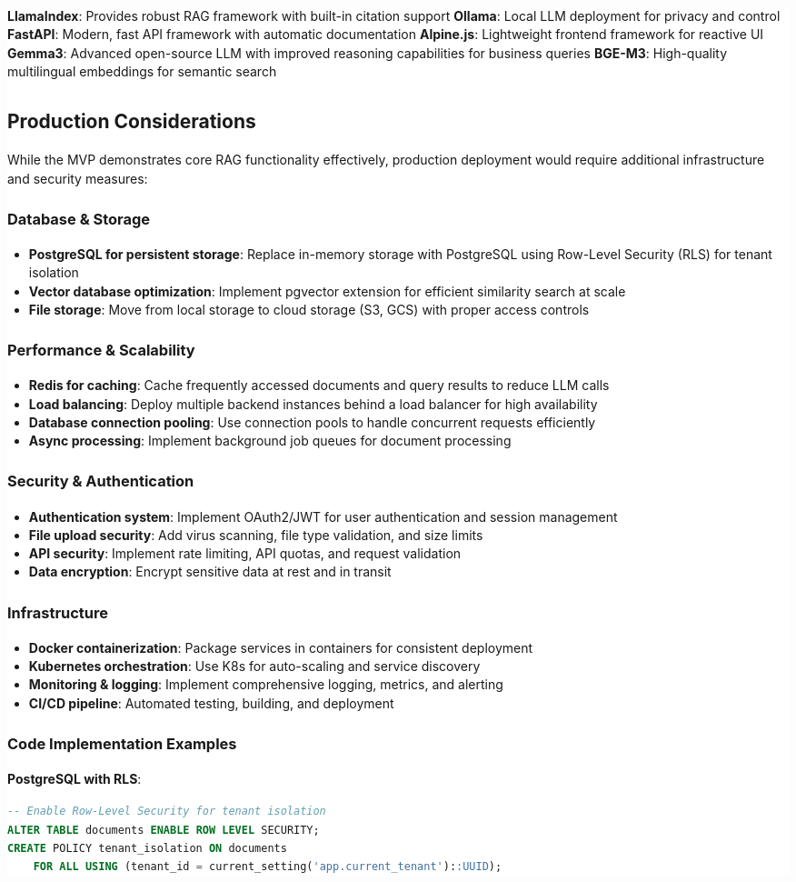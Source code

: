 **LlamaIndex**: Provides robust RAG framework with built-in citation support
**Ollama**: Local LLM deployment for privacy and control
**FastAPI**: Modern, fast API framework with automatic documentation
**Alpine.js**: Lightweight frontend framework for reactive UI
**Gemma3**: Advanced open-source LLM with improved reasoning capabilities for business queries
**BGE-M3**: High-quality multilingual embeddings for semantic search

## Production Considerations

While the MVP demonstrates core RAG functionality effectively, production deployment would require additional infrastructure and security measures:

### Database & Storage

- **PostgreSQL for persistent storage**: Replace in-memory storage with PostgreSQL using Row-Level Security (RLS) for tenant isolation
- **Vector database optimization**: Implement pgvector extension for efficient similarity search at scale
- **File storage**: Move from local storage to cloud storage (S3, GCS) with proper access controls

### Performance & Scalability

- **Redis for caching**: Cache frequently accessed documents and query results to reduce LLM calls
- **Load balancing**: Deploy multiple backend instances behind a load balancer for high availability
- **Database connection pooling**: Use connection pools to handle concurrent requests efficiently
- **Async processing**: Implement background job queues for document processing

### Security & Authentication

- **Authentication system**: Implement OAuth2/JWT for user authentication and session management
- **File upload security**: Add virus scanning, file type validation, and size limits
- **API security**: Implement rate limiting, API quotas, and request validation
- **Data encryption**: Encrypt sensitive data at rest and in transit

### Infrastructure

- **Docker containerization**: Package services in containers for consistent deployment
- **Kubernetes orchestration**: Use K8s for auto-scaling and service discovery
- **Monitoring & logging**: Implement comprehensive logging, metrics, and alerting
- **CI/CD pipeline**: Automated testing, building, and deployment

### Code Implementation Examples

**PostgreSQL with RLS**:

```sql
-- Enable Row-Level Security for tenant isolation
ALTER TABLE documents ENABLE ROW LEVEL SECURITY;
CREATE POLICY tenant_isolation ON documents
    FOR ALL USING (tenant_id = current_setting('app.current_tenant')::UUID);
```
